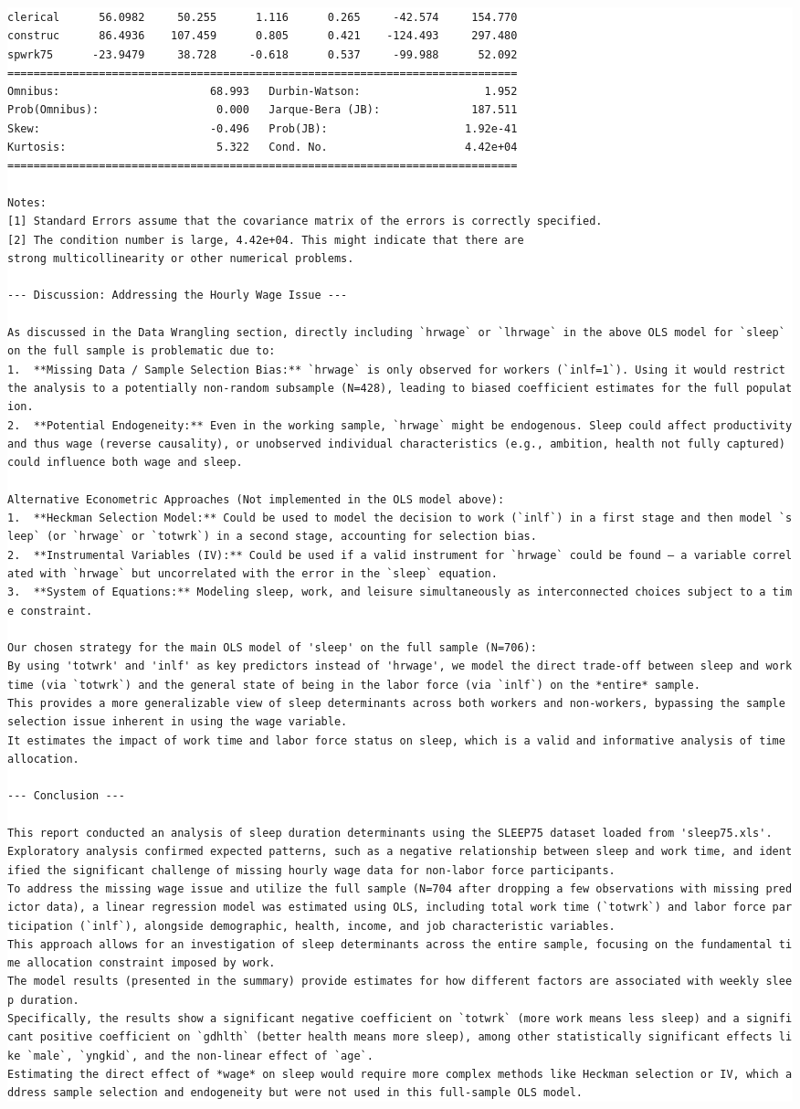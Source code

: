     clerical      56.0982     50.255      1.116      0.265     -42.574     154.770
    construc      86.4936    107.459      0.805      0.421    -124.493     297.480
    spwrk75      -23.9479     38.728     -0.618      0.537     -99.988      52.092
    ==============================================================================
    Omnibus:                       68.993   Durbin-Watson:                   1.952
    Prob(Omnibus):                  0.000   Jarque-Bera (JB):              187.511
    Skew:                          -0.496   Prob(JB):                     1.92e-41
    Kurtosis:                       5.322   Cond. No.                     4.42e+04
    ==============================================================================
    
    Notes:
    [1] Standard Errors assume that the covariance matrix of the errors is correctly specified.
    [2] The condition number is large, 4.42e+04. This might indicate that there are
    strong multicollinearity or other numerical problems.
    
    --- Discussion: Addressing the Hourly Wage Issue ---
    
    As discussed in the Data Wrangling section, directly including `hrwage` or `lhrwage` in the above OLS model for `sleep` on the full sample is problematic due to:
    1.  **Missing Data / Sample Selection Bias:** `hrwage` is only observed for workers (`inlf=1`). Using it would restrict the analysis to a potentially non-random subsample (N=428), leading to biased coefficient estimates for the full population.
    2.  **Potential Endogeneity:** Even in the working sample, `hrwage` might be endogenous. Sleep could affect productivity and thus wage (reverse causality), or unobserved individual characteristics (e.g., ambition, health not fully captured) could influence both wage and sleep.
    
    Alternative Econometric Approaches (Not implemented in the OLS model above):
    1.  **Heckman Selection Model:** Could be used to model the decision to work (`inlf`) in a first stage and then model `sleep` (or `hrwage` or `totwrk`) in a second stage, accounting for selection bias.
    2.  **Instrumental Variables (IV):** Could be used if a valid instrument for `hrwage` could be found – a variable correlated with `hrwage` but uncorrelated with the error in the `sleep` equation.
    3.  **System of Equations:** Modeling sleep, work, and leisure simultaneously as interconnected choices subject to a time constraint.
    
    Our chosen strategy for the main OLS model of 'sleep' on the full sample (N=706):
    By using 'totwrk' and 'inlf' as key predictors instead of 'hrwage', we model the direct trade-off between sleep and work time (via `totwrk`) and the general state of being in the labor force (via `inlf`) on the *entire* sample.
    This provides a more generalizable view of sleep determinants across both workers and non-workers, bypassing the sample selection issue inherent in using the wage variable.
    It estimates the impact of work time and labor force status on sleep, which is a valid and informative analysis of time allocation.
    
    --- Conclusion ---
    
    This report conducted an analysis of sleep duration determinants using the SLEEP75 dataset loaded from 'sleep75.xls'.
    Exploratory analysis confirmed expected patterns, such as a negative relationship between sleep and work time, and identified the significant challenge of missing hourly wage data for non-labor force participants.
    To address the missing wage issue and utilize the full sample (N=704 after dropping a few observations with missing predictor data), a linear regression model was estimated using OLS, including total work time (`totwrk`) and labor force participation (`inlf`), alongside demographic, health, income, and job characteristic variables.
    This approach allows for an investigation of sleep determinants across the entire sample, focusing on the fundamental time allocation constraint imposed by work.
    The model results (presented in the summary) provide estimates for how different factors are associated with weekly sleep duration.
    Specifically, the results show a significant negative coefficient on `totwrk` (more work means less sleep) and a significant positive coefficient on `gdhlth` (better health means more sleep), among other statistically significant effects like `male`, `yngkid`, and the non-linear effect of `age`.
    Estimating the direct effect of *wage* on sleep would require more complex methods like Heckman selection or IV, which address sample selection and endogeneity but were not used in this full-sample OLS model.